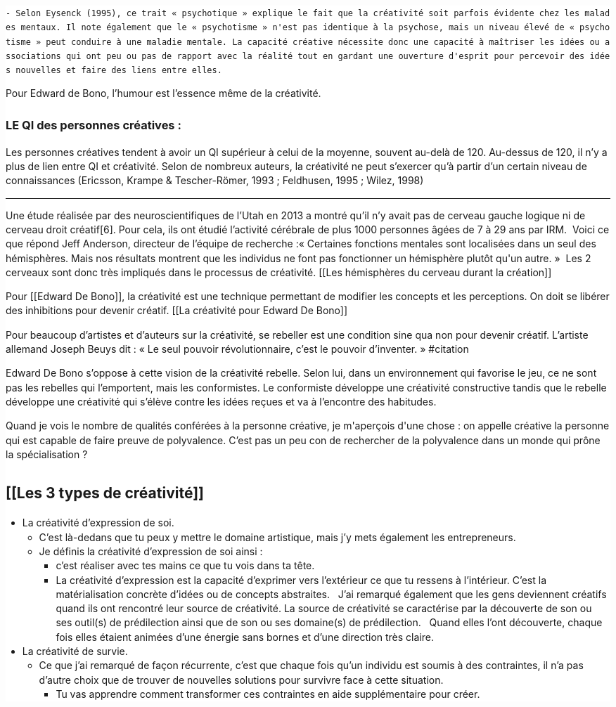 	- Selon Eysenck (1995), ce trait « psychotique » explique le fait que la créativité soit parfois évidente chez les malades mentaux. Il note également que le « psychotisme » n'est pas identique à la psychose, mais un niveau élevé de « psychotisme » peut conduire à une maladie mentale. La capacité créative nécessite donc une capacité à maîtriser les idées ou associations qui ont peu ou pas de rapport avec la réalité tout en gardant une ouverture d'esprit pour percevoir des idées nouvelles et faire des liens entre elles.

Pour Edward de Bono, l’humour est l’essence même de la créativité.


### LE QI des personnes créatives :
Les personnes créatives tendent à avoir un QI supérieur à celui de la moyenne, souvent au-delà de 120. Au-dessus de 120, il n’y a plus de lien entre QI et créativité. Selon de nombreux auteurs, la créativité ne peut s’exercer qu’à partir d’un certain niveau de connaissances (Ericsson, Krampe & Tescher-Römer, 1993 ; Feldhusen, 1995 ; Wilez, 1998)

--- 

Une étude réalisée par des neuroscientifiques de l’Utah en 2013 a montré qu’il n’y avait pas de cerveau gauche logique ni de cerveau droit créatif[6]. Pour cela, ils ont étudié l’activité cérébrale de plus 1000 personnes âgées de 7 à 29 ans par IRM.  Voici ce que répond Jeff Anderson, directeur de l’équipe de recherche :« Certaines fonctions mentales sont localisées dans un seul des hémisphères. Mais nos résultats montrent que les individus ne font pas fonctionner un hémisphère plutôt qu'un autre. »  Les 2 cerveaux sont donc très impliqués dans le processus de créativité.
[[Les hémisphères du cerveau durant la création]]


Pour [[Edward De Bono]], la créativité est une technique permettant de modifier les concepts et les perceptions. On doit se libérer des inhibitions pour devenir créatif. 
[[La créativité pour Edward De Bono]]

Pour beaucoup d’artistes et d’auteurs sur la créativité, se rebeller est une condition sine qua non pour devenir créatif. L’artiste allemand Joseph Beuys dit : « Le seul pouvoir révolutionnaire, c’est le pouvoir d’inventer. » #citation 

Edward De Bono s’oppose à cette vision de la créativité rebelle. Selon lui, dans un environnement qui favorise le jeu, ce ne sont pas les rebelles qui l’emportent, mais les conformistes. Le conformiste développe une créativité constructive tandis que le rebelle développe une créativité qui s’élève contre les idées reçues et va à l’encontre des habitudes.

Quand je vois le nombre de qualités conférées à la personne créative, je m'aperçois d'une chose : on appelle créative la personne qui est capable de faire preuve de polyvalence. C’est pas un peu con de rechercher de la polyvalence dans un monde qui prône la spécialisation ?


## [[Les 3 types de créativité]]
- La créativité d’expression de soi. 
	- C’est là-dedans que tu peux y mettre le domaine artistique, mais j’y mets également les entrepreneurs. 
	- Je définis la créativité d’expression de soi ainsi : 
		- c’est réaliser avec tes mains ce que tu vois dans ta tête. 
		- La créativité d’expression est la capacité d’exprimer vers l’extérieur ce que tu ressens à l’intérieur. C’est la matérialisation concrète d’idées ou de concepts abstraites.   J’ai remarqué également que les gens deviennent créatifs quand ils ont rencontré leur source de créativité. La source de créativité se caractérise par la découverte de son ou ses outil(s) de prédilection ainsi que de son ou ses domaine(s) de prédilection.   Quand elles l’ont découverte, chaque fois elles étaient animées d’une énergie sans bornes et d’une direction très claire.
- La créativité de survie. 
	- Ce que j’ai remarqué de façon récurrente, c’est que chaque fois qu’un individu est soumis à des contraintes, il n’a pas d’autre choix que de trouver de nouvelles solutions pour survivre face à cette situation. 
		- Tu vas apprendre comment transformer ces contraintes en aide supplémentaire pour créer.